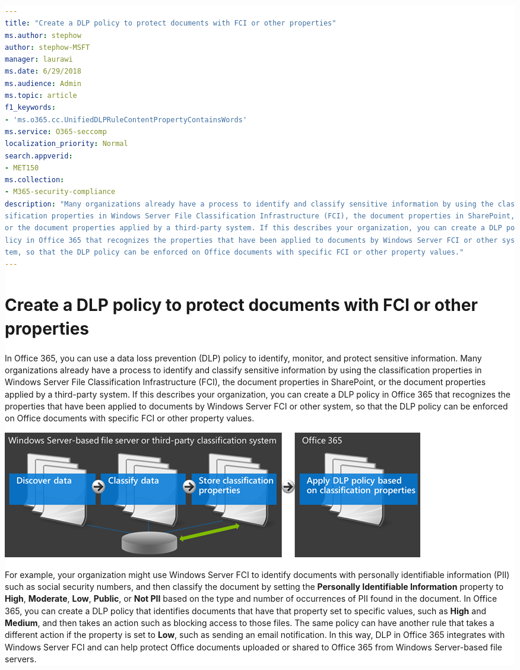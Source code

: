 ```yaml
---
title: "Create a DLP policy to protect documents with FCI or other properties"
ms.author: stephow
author: stephow-MSFT
manager: laurawi
ms.date: 6/29/2018
ms.audience: Admin
ms.topic: article
f1_keywords:
- 'ms.o365.cc.UnifiedDLPRuleContentPropertyContainsWords'
ms.service: O365-seccomp
localization_priority: Normal
search.appverid: 
- MET150
ms.collection: 
- M365-security-compliance
description: "Many organizations already have a process to identify and classify sensitive information by using the classification properties in Windows Server File Classification Infrastructure (FCI), the document properties in SharePoint, or the document properties applied by a third-party system. If this describes your organization, you can create a DLP policy in Office 365 that recognizes the properties that have been applied to documents by Windows Server FCI or other system, so that the DLP policy can be enforced on Office documents with specific FCI or other property values."
---
```


# Create a DLP policy to protect documents with FCI or other properties

In Office 365, you can use a data loss prevention (DLP) policy to identify, monitor, and protect sensitive information. Many organizations already have a process to identify and classify sensitive information by using the classification properties in Windows Server File Classification Infrastructure (FCI), the document properties in SharePoint, or the document properties applied by a third-party system. If this describes your organization, you can create a DLP policy in Office 365 that recognizes the properties that have been applied to documents by Windows Server FCI or other system, so that the DLP policy can be enforced on Office documents with specific FCI or other property values.
  
![Diagram showing Office 365 and external classification system](media/59ad0ac1-4146-4919-abd1-c74d8508d25e.png)
  
For example, your organization might use Windows Server FCI to identify documents with personally identifiable information (PII) such as social security numbers, and then classify the document by setting the **Personally Identifiable Information** property to **High**, **Moderate**, **Low**, **Public**, or **Not PII** based on the type and number of occurrences of PII found in the document. In Office 365, you can create a DLP policy that identifies documents that have that property set to specific values, such as **High** and **Medium**, and then takes an action such as blocking access to those files. The same policy can have another rule that takes a different action if the property is set to **Low**, such as sending an email notification. In this way, DLP in Office 365 integrates with Windows Server FCI and can help protect Office documents uploaded or shared to Office 365 from Windows Server-based file servers.
  